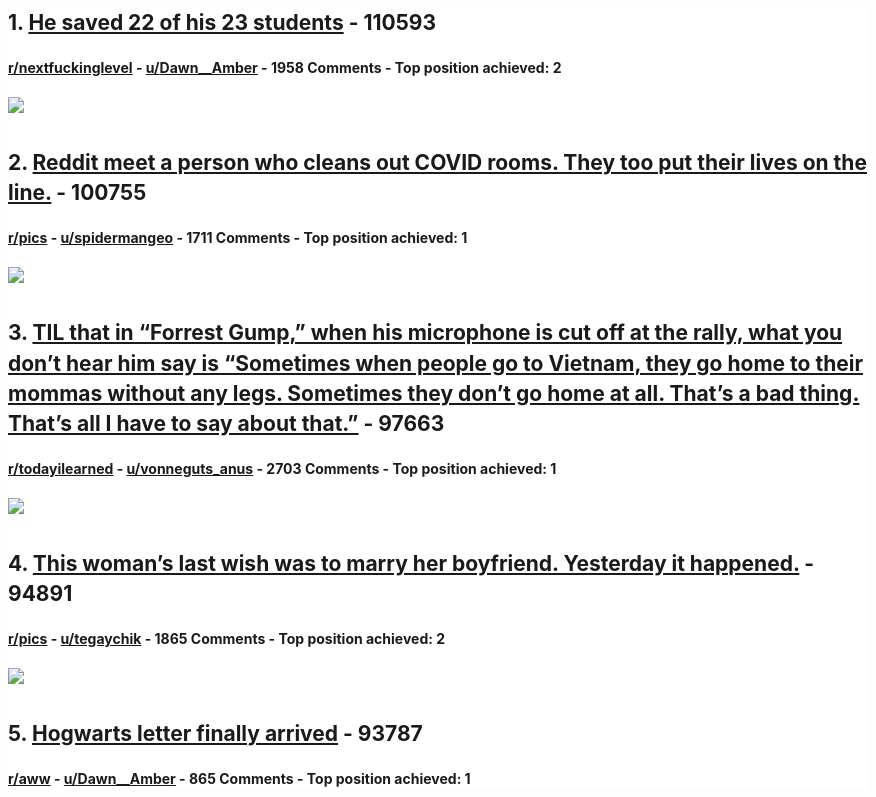## 1. [He saved 22 of his 23 students](http://reddit.com/r/nextfuckinglevel/comments/i4uqch/he_saved_22_of_his_23_students/) - 110593
#### [r/nextfuckinglevel](http://reddit.com/r/nextfuckinglevel) - [u/__Dawn__Amber__](http://reddit.com/u/__Dawn__Amber__) - 1958 Comments - Top position achieved: 2

<a href="https://i.redd.it/jmvy8c1hqef51.jpg"><img src="https://b.thumbs.redditmedia.com/ncp46dAB7g1iKSXFnLnXMYaY-PzmQkcBTBtH2T0rMkM.jpg"></img></a>

## 2. [Reddit meet a person who cleans out COVID rooms. They too put their lives on the line.](http://reddit.com/r/pics/comments/i4vshi/reddit_meet_a_person_who_cleans_out_covid_rooms/) - 100755
#### [r/pics](http://reddit.com/r/pics) - [u/spidermangeo](http://reddit.com/u/spidermangeo) - 1711 Comments - Top position achieved: 1

<a href="https://i.imgur.com/8wxpNZx.jpg"><img src="https://b.thumbs.redditmedia.com/kaAi1XTvyXpmyEkvKpK-x4A__wzJNBU23cS8b78tKyA.jpg"></img></a>

## 3. [TIL that in “Forrest Gump,” when his microphone is cut off at the rally, what you don’t hear him say is “Sometimes when people go to Vietnam, they go home to their mommas without any legs. Sometimes they don’t go home at all. That’s a bad thing. That’s all I have to say about that.”](http://reddit.com/r/todayilearned/comments/i4w48j/til_that_in_forrest_gump_when_his_microphone_is/) - 97663
#### [r/todayilearned](http://reddit.com/r/todayilearned) - [u/vonneguts_anus](http://reddit.com/u/vonneguts_anus) - 2703 Comments - Top position achieved: 1

<a href="https://www.mentalfloss.com/article/65896/what-forrest-gump-said-vietnam-protest-march"><img src="https://b.thumbs.redditmedia.com/0g5qRup1ru_o7fjXF-24-42wk2907W11ucTXNRWcerU.jpg"></img></a>

## 4. [This woman’s last wish was to marry her boyfriend. Yesterday it happened.](http://reddit.com/r/pics/comments/i4r2hg/this_womans_last_wish_was_to_marry_her_boyfriend/) - 94891
#### [r/pics](http://reddit.com/r/pics) - [u/tegaychik](http://reddit.com/u/tegaychik) - 1865 Comments - Top position achieved: 2

<a href="https://i.redd.it/qivn8ygjndf51.jpg"><img src="https://b.thumbs.redditmedia.com/WgEFWnHb7gzMsJl9Dsf_6F639tm7dp9nq1gV1J30wyA.jpg"></img></a>

## 5. [Hogwarts letter finally arrived](http://reddit.com/r/aww/comments/i4simq/hogwarts_letter_finally_arrived/) - 93787
#### [r/aww](http://reddit.com/r/aww) - [u/__Dawn__Amber__](http://reddit.com/u/__Dawn__Amber__) - 865 Comments - Top position achieved: 1

